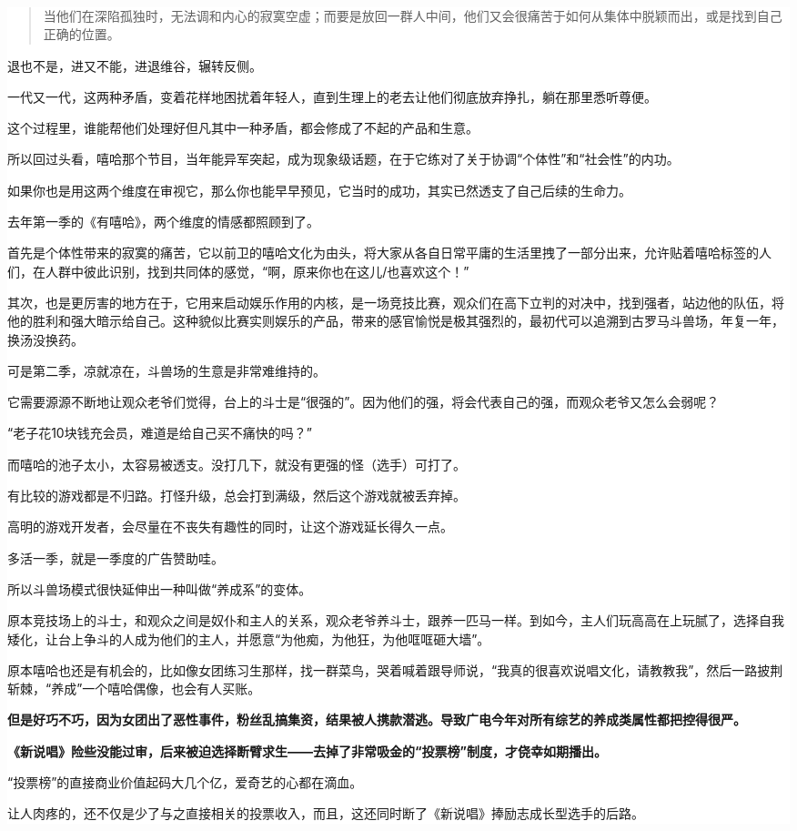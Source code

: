 
> 当他们在深陷孤独时，无法调和内心的寂寞空虚；而要是放回一群人中间，他们又会很痛苦于如何从集体中脱颖而出，或是找到自己正确的位置。



退也不是，进又不能，进退维谷，辗转反侧。



一代又一代，这两种矛盾，变着花样地困扰着年轻人，直到生理上的老去让他们彻底放弃挣扎，躺在那里悉听尊便。

这个过程里，谁能帮他们处理好但凡其中一种矛盾，都会修成了不起的产品和生意。



所以回过头看，嘻哈那个节目，当年能异军突起，成为现象级话题，在于它练对了关于协调“个体性”和“社会性”的内功。

如果你也是用这两个维度在审视它，那么你也能早早预见，它当时的成功，其实已然透支了自己后续的生命力。



去年第一季的《有嘻哈》，两个维度的情感都照顾到了。



首先是个体性带来的寂寞的痛苦，它以前卫的嘻哈文化为由头，将大家从各自日常平庸的生活里拽了一部分出来，允许贴着嘻哈标签的人们，在人群中彼此识别，找到共同体的感觉，“啊，原来你也在这儿/也喜欢这个！”



其次，也是更厉害的地方在于，它用来启动娱乐作用的内核，是一场竞技比赛，观众们在高下立判的对决中，找到强者，站边他的队伍，将他的胜利和强大暗示给自己。这种貌似比赛实则娱乐的产品，带来的感官愉悦是极其强烈的，最初代可以追溯到古罗马斗兽场，年复一年，换汤没换药。



可是第二季，凉就凉在，斗兽场的生意是非常难维持的。

它需要源源不断地让观众老爷们觉得，台上的斗士是“很强的”。因为他们的强，将会代表自己的强，而观众老爷又怎么会弱呢？

“老子花10块钱充会员，难道是给自己买不痛快的吗？”

而嘻哈的池子太小，太容易被透支。没打几下，就没有更强的怪（选手）可打了。



有比较的游戏都是不归路。打怪升级，总会打到满级，然后这个游戏就被丢弃掉。

高明的游戏开发者，会尽量在不丧失有趣性的同时，让这个游戏延长得久一点。

多活一季，就是一季度的广告赞助哇。

所以斗兽场模式很快延伸出一种叫做“养成系”的变体。



原本竞技场上的斗士，和观众之间是奴仆和主人的关系，观众老爷养斗士，跟养一匹马一样。到如今，主人们玩高高在上玩腻了，选择自我矮化，让台上争斗的人成为他们的主人，并愿意“为他痴，为他狂，为他哐哐砸大墙”。



原本嘻哈也还是有机会的，比如像女团练习生那样，找一群菜鸟，哭着喊着跟导师说，“我真的很喜欢说唱文化，请教教我”，然后一路披荆斩棘，“养成”一个嘻哈偶像，也会有人买账。



**但是好巧不巧，因为女团出了恶性事件，粉丝乱搞集资，结果被人携款潜逃。导致广电今年对所有综艺的养成类属性都把控得很严。**

**《新说唱》险些没能过审，后来被迫选择断臂求生——去掉了非常吸金的“投票榜”制度，才侥幸如期播出。**

“投票榜”的直接商业价值起码大几个亿，爱奇艺的心都在滴血。



让人肉疼的，还不仅是少了与之直接相关的投票收入，而且，这还同时断了《新说唱》捧励志成长型选手的后路。
